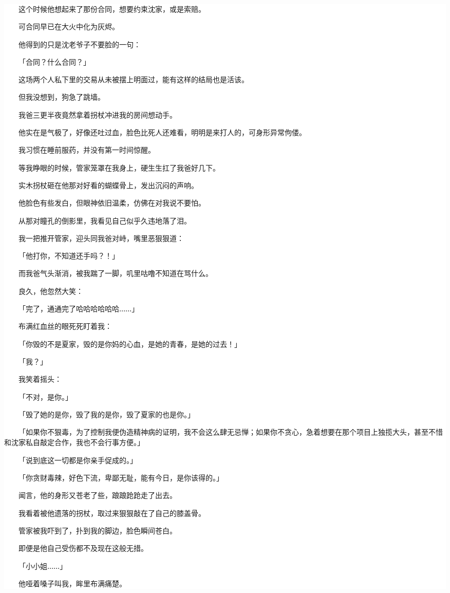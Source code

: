 &emsp;&emsp;这个时候他想起来了那份合同，想要约束沈家，或是索赔。  
  
&emsp;&emsp;可合同早已在大火中化为灰烬。  
  
&emsp;&emsp;他得到的只是沈老爷子不要脸的一句：  
  
&emsp;&emsp;「合同？什么合同？」  
  
&emsp;&emsp;这场两个人私下里的交易从未被摆上明面过，能有这样的结局也是活该。  
  
&emsp;&emsp;但我没想到，狗急了跳墙。  
  
&emsp;&emsp;我爸三更半夜竟然拿着拐杖冲进我的房间想动手。  
  
&emsp;&emsp;他实在是气极了，好像还吐过血，脸色比死人还难看，明明是来打人的，可身形异常佝偻。  
  
&emsp;&emsp;我习惯在睡前服药，并没有第一时间惊醒。  
  
&emsp;&emsp;等我睁眼的时候，管家笼罩在我身上，硬生生扛了我爸好几下。  
  
&emsp;&emsp;实木拐杖砸在他那对好看的蝴蝶骨上，发出沉闷的声响。  
  
&emsp;&emsp;他脸色有些发白，但眼神依旧温柔，仿佛在对我说不要怕。  
  
&emsp;&emsp;从那对瞳孔的倒影里，我看见自己似乎久违地落了泪。  
  
&emsp;&emsp;我一把推开管家，迎头同我爸对峙，嘴里恶狠狠道：  
  
&emsp;&emsp;「他打你，不知道还手吗？！」  
  
&emsp;&emsp;而我爸气头渐消，被我踹了一脚，叽里咕噜不知道在骂什么。  
  
&emsp;&emsp;良久，他忽然大笑：  
  
&emsp;&emsp;「完了，通通完了哈哈哈哈哈哈……」  
  
&emsp;&emsp;布满红血丝的眼死死盯着我：  
  
&emsp;&emsp;「你毁的不是夏家，毁的是你妈的心血，是她的青春，是她的过去！」  
  
&emsp;&emsp;「我？」  
  
&emsp;&emsp;我笑着摇头：  
  
&emsp;&emsp;「不对，是你。」  
  
&emsp;&emsp;「毁了她的是你，毁了我的是你，毁了夏家的也是你。」  
  
&emsp;&emsp;「如果你不狠毒，为了控制我便伪造精神病的证明，我不会这么肆无忌惮；如果你不贪心，急着想要在那个项目上独揽大头，甚至不惜和沈家私自敲定合作，我也不会行事方便。」  
  
&emsp;&emsp;「说到底这一切都是你亲手促成的。」  
  
&emsp;&emsp;「你贪财毒辣，好色下流，卑鄙无耻，能有今日，是你该得的。」  
  
&emsp;&emsp;闻言，他的身形又苍老了些，踉踉跄跄走了出去。  
  
&emsp;&emsp;我看着被他遗落的拐杖，取过来狠狠敲在了自己的膝盖骨。  
  
&emsp;&emsp;管家被我吓到了，扑到我的脚边，脸色瞬间苍白。  
  
&emsp;&emsp;即便是他自己受伤都不及现在这般无措。  
  
&emsp;&emsp;「小小姐……」  
  
&emsp;&emsp;他哑着嗓子叫我，眸里布满痛楚。  
  